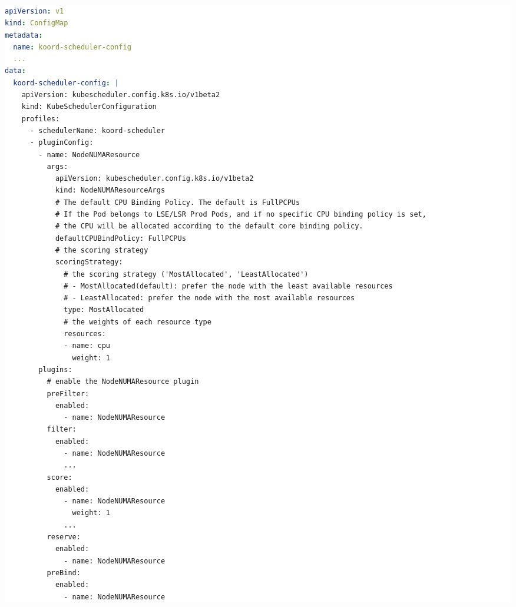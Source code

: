 ```yaml
apiVersion: v1
kind: ConfigMap
metadata:
  name: koord-scheduler-config
  ...
data:
  koord-scheduler-config: |
    apiVersion: kubescheduler.config.k8s.io/v1beta2
    kind: KubeSchedulerConfiguration
    profiles:
      - schedulerName: koord-scheduler
      - pluginConfig:
        - name: NodeNUMAResource
          args:
            apiVersion: kubescheduler.config.k8s.io/v1beta2
            kind: NodeNUMAResourceArgs
            # The default CPU Binding Policy. The default is FullPCPUs
            # If the Pod belongs to LSE/LSR Prod Pods, and if no specific CPU binding policy is set, 
            # the CPU will be allocated according to the default core binding policy.
            defaultCPUBindPolicy: FullPCPUs
            # the scoring strategy
            scoringStrategy:
              # the scoring strategy ('MostAllocated', 'LeastAllocated')
              # - MostAllocated(default): prefer the node with the least available resources
              # - LeastAllocated: prefer the node with the most available resources
              type: MostAllocated
              # the weights of each resource type
              resources:
              - name: cpu
                weight: 1
        plugins:
          # enable the NodeNUMAResource plugin
          preFilter:
            enabled:
              - name: NodeNUMAResource
          filter:
            enabled:
              - name: NodeNUMAResource
              ...
          score:
            enabled:
              - name: NodeNUMAResource
                weight: 1
              ...
          reserve:
            enabled:
              - name: NodeNUMAResource
          preBind:
            enabled:
              - name: NodeNUMAResource
```
